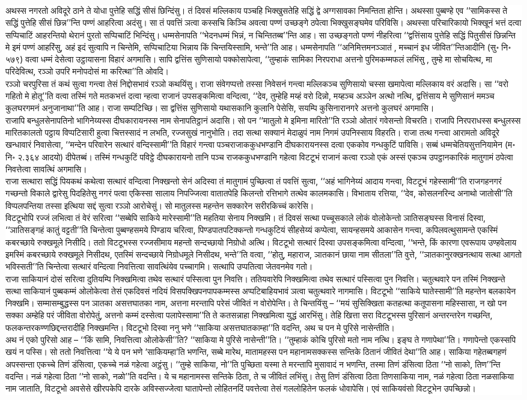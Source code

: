 अथस्स नगरतो अविदूरे ठाने ते योधा पुत्तेहि सद्धिं सीसं छिन्दिंसु। तं दिवसं मल्लिकाय पञ्चहि भिक्खुसतेहि सद्धिं द्वे अग्गसावका निमन्तिता होन्ति। अथस्सा पुब्बण्हे एव ‘‘सामिकस्स ते सद्धिं पुत्तेहि सीसं छिन्न’’न्ति पण्णं आहरित्वा अदंसु। सा तं पवत्तिं ञत्वा कस्सचि किञ्चि अवत्वा पण्णं उच्छङ्गे ठपेत्वा भिक्खुसङ्घमेव परिविसि। अथस्सा परिचारिकायो भिक्खूनं भत्तं दत्वा सप्पिचाटिं आहरन्तियो थेरानं पुरतो सप्पिचाटिं भिन्दिंसु। धम्मसेनापति ‘‘भेदनधम्मं भिन्नं, न चिन्तितब्ब’’न्ति आह। सा उच्छङ्गतो पण्णं नीहरित्वा ‘‘द्वत्तिंसाय पुत्तेहि सद्धिं पितुसीसं छिन्नन्ति मे इमं पण्णं आहरिंसु, अहं इदं सुत्वापि न चिन्तेमि, सप्पिचाटिया भिन्नाय किं चिन्तयिस्सामि, भन्ते’’ति आह। धम्मसेनापति ‘‘अनिमित्तमनञ्ञातं , मच्चानं इध जीवित’’न्तिआदीनि (सु॰ नि॰ ५७९) वत्वा धम्मं देसेत्वा उट्ठायासना विहारं अगमासि। सापि द्वत्तिंस सुणिसायो पक्कोसापेत्वा, ‘‘तुम्हाकं सामिका निरपराधा अत्तनो पुरिमकम्मफलं लभिंसु , तुम्हे मा सोचयित्थ, मा परिदेवित्थ, रञ्ञो उपरि मनोपदोसं मा करित्था’’ति ओवदि।  
रञ्ञो चरपुरिसा तं कथं सुत्वा गन्त्वा तेसं निद्दोसभावं रञ्ञो कथयिंसु। राजा संवेगप्पत्तो तस्सा निवेसनं गन्त्वा मल्लिकञ्च सुणिसायो चस्सा खमापेत्वा मल्लिकाय वरं अदासि। सा ‘‘वरो गहितो मे होतू’’ति वत्वा तस्मिं गते मतकभत्तं दत्वा न्हत्वा राजानं उपसङ्कमित्वा वन्दित्वा, ‘‘देव, तुम्हेहि मय्हं वरो दिन्नो, मय्हञ्च अञ्ञेन अत्थो नत्थि, द्वत्तिंसाय मे सुणिसानं ममञ्च कुलघरगमनं अनुजानाथा’’ति आह। राजा सम्पटिच्छि। सा द्वत्तिंस सुणिसायो यथासकानि कुलानि पेसेसि, सयम्पि कुसिनारानगरे अत्तनो कुलघरं अगमासि।  
राजापि बन्धुलसेनापतिनो भागिनेय्यस्स दीघकारायनस्स नाम सेनापतिट्ठानं अदासि। सो पन ‘‘मातुलो मे इमिना मारितो’’ति रञ्ञो ओतारं गवेसन्तो विचरति। राजापि निरपराधस्स बन्धुलस्स मारितकालतो पट्ठाय विप्पटिसारी हुत्वा चित्तस्सादं न लभति, रज्जसुखं नानुभोति। तदा सत्था सक्यानं मेदाळुपं नाम निगमं उपनिस्साय विहरति। राजा तत्थ गन्त्वा आरामतो अविदूरे खन्धावारं निवासेत्वा, ‘‘मन्देन परिवारेन सत्थारं वन्दिस्सामी’’ति विहारं गन्त्वा पञ्चराजाककुधभण्डानि दीघकारायनस्स दत्वा एककोव गन्धकुटिं पाविसि। सब्बं धम्मचेतियसुत्तनियामेन (म॰ नि॰ २.३६४ आदयो) दीपेतब्बं। तस्मिं गन्धकुटिं पविट्ठे दीघकारायनो तानि पञ्च राजककुधभण्डानि गहेत्वा विटटूभं राजानं कत्वा रञ्ञो एकं अस्सं एकञ्च उपट्ठानकारिकं मातुगामं ठपेत्वा निवत्तेत्वा सावत्थिं अगमासि।  
राजा सत्थारा सद्धिं पियकथं कथेत्वा सत्थारं वन्दित्वा निक्खन्तो सेनं अदिस्वा तं मातुगामं पुच्छित्वा तं पवत्तिं सुत्वा, ‘‘अहं भागिनेय्यं आदाय गन्त्वा, विटटूभं गहेस्सामी’’ति राजगहनगरं गच्छन्तो विकाले द्वारेसु पिदहितेसु नगरं पत्वा एकिस्सा सालाय निपज्जित्वा वातातपेहि किलन्तो रत्तिभागे तत्थेव कालमकासि। विभाताय रत्तिया, ‘‘देव, कोसलनरिन्द अनाथो जातोसी’’ति विप्पलपन्तिया तस्सा इत्थिया सद्दं सुत्वा रञ्ञो आरोचेसुं। सो मातुलस्स महन्तेन सक्कारेन सरीरकिच्चं कारेसि।  
विटटूभोपि रज्जं लभित्वा तं वेरं सरित्वा ‘‘सब्बेपि साकिये मारेस्सामी’’ति महतिया सेनाय निक्खमि। तं दिवसं सत्था पच्चूसकाले लोकं वोलोकेन्तो ञातिसङ्घस्स विनासं दिस्वा, ‘‘ञातिसङ्गहं कातुं वट्टती’’ति चिन्तेत्वा पुब्बण्हसमये पिण्डाय चरित्वा, पिण्डपातपटिक्कन्तो गन्धकुटियं सीहसेय्यं कप्पेत्वा, सायन्हसमये आकासेन गन्त्वा, कपिलवत्थुसामन्ते एकस्मिं कबरच्छाये रुक्खमूले निसीदि। ततो विटटूभस्स रज्जसीमाय महन्तो सन्दच्छायो निग्रोधो अत्थि। विटटूभो सत्थारं दिस्वा उपसङ्कमित्वा वन्दित्वा, ‘‘भन्ते, किं कारणा एवरूपाय उण्हवेलाय इमस्मिं कबरच्छाये रुक्खमूले निसीदथ, एतस्मिं सन्दच्छाये निग्रोधमूले निसीदथ, भन्ते’’ति वत्वा, ‘‘होतु, महाराज, ञातकानं छाया नाम सीतला’’ति वुत्ते, ‘‘ञातकानुरक्खनत्थाय सत्था आगतो भविस्सती’’ति चिन्तेत्वा सत्थारं वन्दित्वा निवत्तित्वा सावत्थिंयेव पच्चागमि। सत्थापि उप्पतित्वा जेतवनमेव गतो।  
राजा साकियानं दोसं सरित्वा दुतियम्पि निक्खमित्वा तथेव सत्थारं पस्सित्वा पुन निवत्ति। ततियवारेपि निक्खमित्वा तथेव सत्थारं पस्सित्वा पुन निवत्ति। चतुत्थवारे पन तस्मिं निक्खन्ते सत्था साकियानं पुब्बकम्मं ओलोकेत्वा तेसं एकदिवसं नदियं विसपक्खिपनपापकम्मस्स अप्पटिबाहियभावं ञत्वा चतुत्थवारे नागमासि। विटटूभो ‘‘साकिये घातेस्सामी’’ति महन्तेन बलकायेन निक्खमि। सम्मासम्बुद्धस्स पन ञातका असत्तघातका नाम, अत्तना मरन्तापि परेसं जीवितं न वोरोपेन्ति। ते चिन्तयिंसु – ‘‘मयं सुसिक्खिता कतहत्था कतूपासना महिस्सासा, न खो पन सक्का अम्हेहि परं जीविता वोरोपेतुं, अत्तनो कम्मं दस्सेत्वा पलापेस्सामा’’ति ते कतसन्नाहा निक्खमित्वा युद्धं आरभिंसु। तेहि खित्ता सरा विटटूभस्स पुरिसानं अन्तरन्तरेन गच्छन्ति, फलकन्तरकण्णछिद्दन्तरादीहि निक्खमन्ति। विटटूभो दिस्वा ननु भणे ‘‘साकिया असत्तघातकाम्हा’’ति वदन्ति, अथ च पन मे पुरिसे नासेन्तीति।  
अथ नं एको पुरिसो आह – ‘‘किं सामि, निवत्तित्वा ओलोकेसी’’ति? ‘‘साकिया मे पुरिसे नासेन्ती’’ति। ‘‘तुम्हाकं कोचि पुरिसो मतो नाम नत्थि। इङ्घ ते गणापेथा’’ति। गणापेन्तो एकस्सपि खयं न पस्सि। सो ततो निवत्तित्वा ‘‘ये ये पन भणे ‘साकियम्हा’ति भणन्ति, सब्बे मारेथ, मातामहस्स पन महानामसक्कस्स सन्तिके ठितानं जीवितं देथा’’ति आह। साकिया गहेतब्बगहणं अपस्सन्ता एकच्चे तिणं डंसित्वा, एकच्चे नळं गहेत्वा अट्ठंसु। ‘‘तुम्हे साकिया, नो’’ति पुच्छिता यस्मा ते मरन्तापि मुसावादं न भणन्ति, तस्मा तिणं डंसित्वा ठिता ‘‘नो साको, तिण’’न्ति वदन्ति। नळं गहेत्वा ठिता ‘‘नो साको, नळो’’ति वदन्ति। ये च महानामस्स सन्तिके ठिता, ते च जीवितं लभिंसु। तेसु तिणं डंसित्वा ठिता तिणसाकिया नाम, नळं गहेत्वा ठिता नळसाकिया नाम जाताति, विटटूभो अवसेसे खीरपकेपि दारके अविस्सज्जेत्वा घातापेन्तो लोहितनदिं पवत्तेत्वा तेसं गललोहितेन फलकं धोवापेसि। एवं साकियवंसो विटटूभेन उपच्छिन्नो।  